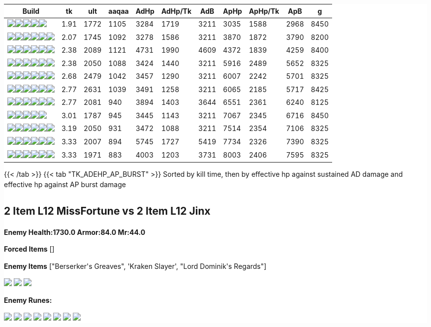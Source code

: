 



 Build |tk|ult|aaqaa|AdHp|AdHp/Tk|AdB|ApHp|ApHp/Tk|ApB|g
-|-|-|-|-|-|-|-|-|-|-
![](/item/6672.png)![](/item/3087.png)![](/item/1053.png)![](/item/1055.png)![](/item/3006.png)|1.91|1772|1105|3284|1719|3211|3035|1588|2968|8450
![](/item/6672.png)![](/item/3091.png)![](/item/1001.png)![](/item/1053.png)![](/item/1055.png)![](/item/1036.png)|2.07|1745|1092|3278|1586|3211|3870|1872|3790|8200
![](/item/6672.png)![](/item/6673.png)![](/item/1001.png)![](/item/1055.png)![](/item/1038.png)![](/item/1036.png)|2.38|2089|1121|4731|1990|4609|4372|1839|4259|8400
![](/item/6672.png)![](/item/3156.png)![](/item/1001.png)![](/item/1053.png)![](/item/1055.png)![](/item/1037.png)|2.38|2050|1088|3424|1440|3211|5916|2489|5652|8325
![](/item/3156.png)![](/item/6676.png)![](/item/1001.png)![](/item/1053.png)![](/item/1055.png)![](/item/1037.png)|2.68|2479|1042|3457|1290|3211|6007|2242|5701|8325
![](/item/3156.png)![](/item/6691.png)![](/item/1001.png)![](/item/1053.png)![](/item/1055.png)![](/item/1037.png)|2.77|2631|1039|3491|1258|3211|6065|2185|5717|8425
![](/item/6609.png)![](/item/3156.png)![](/item/1001.png)![](/item/1053.png)![](/item/1055.png)![](/item/1037.png)|2.77|2081|940|3894|1403|3644|6551|2361|6240|8125
![](/item/3091.png)![](/item/3156.png)![](/item/1053.png)![](/item/1055.png)![](/item/3006.png)|3.01|1787|945|3445|1143|3211|7067|2345|6716|8450
![](/item/3156.png)![](/item/3139.png)![](/item/1001.png)![](/item/1053.png)![](/item/1055.png)![](/item/1037.png)|3.19|2050|931|3472|1088|3211|7514|2354|7106|8325
![](/item/3156.png)![](/item/3026.png)![](/item/1001.png)![](/item/1053.png)![](/item/1055.png)![](/item/1037.png)|3.33|2007|894|5745|1727|5419|7734|2326|7390|8325
![](/item/3156.png)![](/item/6035.png)![](/item/1001.png)![](/item/1053.png)![](/item/1055.png)![](/item/1037.png)|3.33|1971|883|4003|1203|3731|8003|2406|7595|8325
{{< /tab >}}
{{< tab "TK_ADEHP_AP_BURST" >}}
Sorted by kill time, then by effective hp against sustained AD damage and effective hp against AP burst damage
## 2 Item L12 MissFortune vs 2 Item L12 Jinx

**Enemy Health:1730.0 Armor:84.0 Mr:44.0**


**Forced Items** []








**Enemy Items** ["Berserker's Greaves", 'Kraken Slayer', "Lord Dominik's Regards"]





![](/item/3006.png)
![](/item/6672.png)
![](/item/3036.png)



**Enemy Runes:**





![](/Styles/Precision/LethalTempo/LethalTempo.png)
![](/Styles/Precision/Triumph.png)
![](/Styles/Precision/LegendBloodline/LegendBloodline.png)
![](/Styles/Precision/CutDown/CutDown.png)
![](/Styles/Sorcery/AbsoluteFocus/AbsoluteFocus.png)
![](/Styles/Sorcery/GatheringStorm/GatheringStorm.png)
![](/StatMods/StatModsAttackSpeedIcon.png)
![](/StatMods/StatModsAdaptiveForceIcon.png)